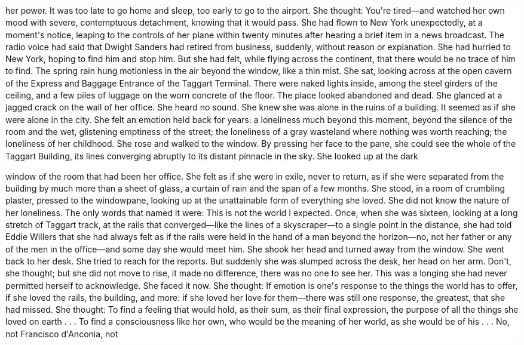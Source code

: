 her power. It was too late to go home and sleep, too early to go to the airport. She thought: You're
tired—and watched her own mood with severe, contemptuous detachment, knowing that it would pass.
She had flown to New York unexpectedly, at a moment's notice, leaping to the controls of her plane
within twenty minutes after hearing a brief item in a news broadcast. The radio voice had said that Dwight
Sanders had retired from business, suddenly, without reason or explanation. She had hurried to New
York, hoping to find him and stop him.
But she had felt, while flying across the continent, that there would be no trace of him to find.
The spring rain hung motionless in the air beyond the window, like a thin mist. She sat, looking across at
the open cavern of the Express and Baggage Entrance of the Taggart Terminal. There were naked lights
inside, among the steel girders of the ceiling, and a few piles of luggage on the worn concrete of the floor.
The place looked abandoned and dead.
She glanced at a jagged crack on the wall of her office. She heard no sound. She knew she was alone in
the ruins of a building. It seemed as if she were alone in the city. She felt an emotion held back for years:
a loneliness much beyond this moment, beyond the silence of the room and the wet, glistening emptiness
of the street; the loneliness of a gray wasteland where nothing was worth reaching; the loneliness of her
childhood.
She rose and walked to the window. By pressing her face to the pane, she could see the whole of the
Taggart Building, its lines converging abruptly to its distant pinnacle in the sky. She looked up at the dark



window of the room that had been her office. She felt as if she were in exile, never to return, as if she
were separated from the building by much more than a sheet of glass, a curtain of rain and the span of a
few months.
She stood, in a room of crumbling plaster, pressed to the windowpane, looking up at the unattainable
form of everything she loved. She did not know the nature of her loneliness. The only words that named it
were: This is not the world I expected.
Once, when she was sixteen, looking at a long stretch of Taggart track, at the rails that converged—like
the lines of a skyscraper—to a single point in the distance, she had told Eddie Willers that she had always
felt as if the rails were held in the hand of a man beyond the horizon—no, not her father or any of the men
in the office—and some day she would meet him.
She shook her head and turned away from the window.
She went back to her desk. She tried to reach for the reports. But suddenly she was slumped across the
desk, her head on her arm. Don't, she thought; but she did not move to rise, it made no difference, there
was no one to see her.
This was a longing she had never permitted herself to acknowledge.
She faced it now. She thought: If emotion is one's response to the things the world has to offer, if she
loved the rails, the building, and more: if she loved her love for them—there was still one response, the
greatest, that she had missed. She thought: To find a feeling that would hold, as their sum, as their final
expression, the purpose of all the things she loved on earth . . . To find a consciousness like her own,
who would be the meaning of her world, as she would be of his . . . No, not Francisco d'Anconia, not